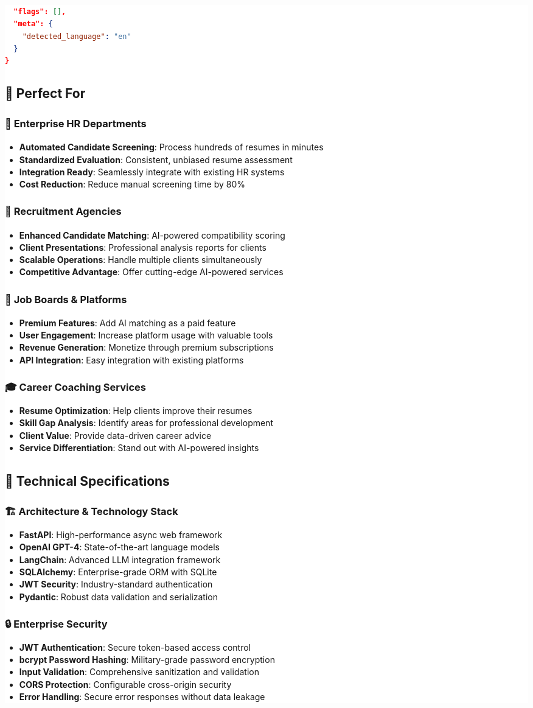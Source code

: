 ```json
  "flags": [],
  "meta": {
    "detected_language": "en"
  }
}
```

## 🎯 Perfect For

### 🏢 **Enterprise HR Departments**
- **Automated Candidate Screening**: Process hundreds of resumes in minutes
- **Standardized Evaluation**: Consistent, unbiased resume assessment
- **Integration Ready**: Seamlessly integrate with existing HR systems
- **Cost Reduction**: Reduce manual screening time by 80%

### 🎯 **Recruitment Agencies**
- **Enhanced Candidate Matching**: AI-powered compatibility scoring
- **Client Presentations**: Professional analysis reports for clients
- **Scalable Operations**: Handle multiple clients simultaneously
- **Competitive Advantage**: Offer cutting-edge AI-powered services

### 💼 **Job Boards & Platforms**
- **Premium Features**: Add AI matching as a paid feature
- **User Engagement**: Increase platform usage with valuable tools
- **Revenue Generation**: Monetize through premium subscriptions
- **API Integration**: Easy integration with existing platforms

### 🎓 **Career Coaching Services**
- **Resume Optimization**: Help clients improve their resumes
- **Skill Gap Analysis**: Identify areas for professional development
- **Client Value**: Provide data-driven career advice
- **Service Differentiation**: Stand out with AI-powered insights

## 🔧 Technical Specifications

### 🏗️ **Architecture & Technology Stack**
- **FastAPI**: High-performance async web framework
- **OpenAI GPT-4**: State-of-the-art language models
- **LangChain**: Advanced LLM integration framework
- **SQLAlchemy**: Enterprise-grade ORM with SQLite
- **JWT Security**: Industry-standard authentication
- **Pydantic**: Robust data validation and serialization

### 🔒 **Enterprise Security**
- **JWT Authentication**: Secure token-based access control
- **bcrypt Password Hashing**: Military-grade password encryption
- **Input Validation**: Comprehensive sanitization and validation
- **CORS Protection**: Configurable cross-origin security
- **Error Handling**: Secure error responses without data leakage
